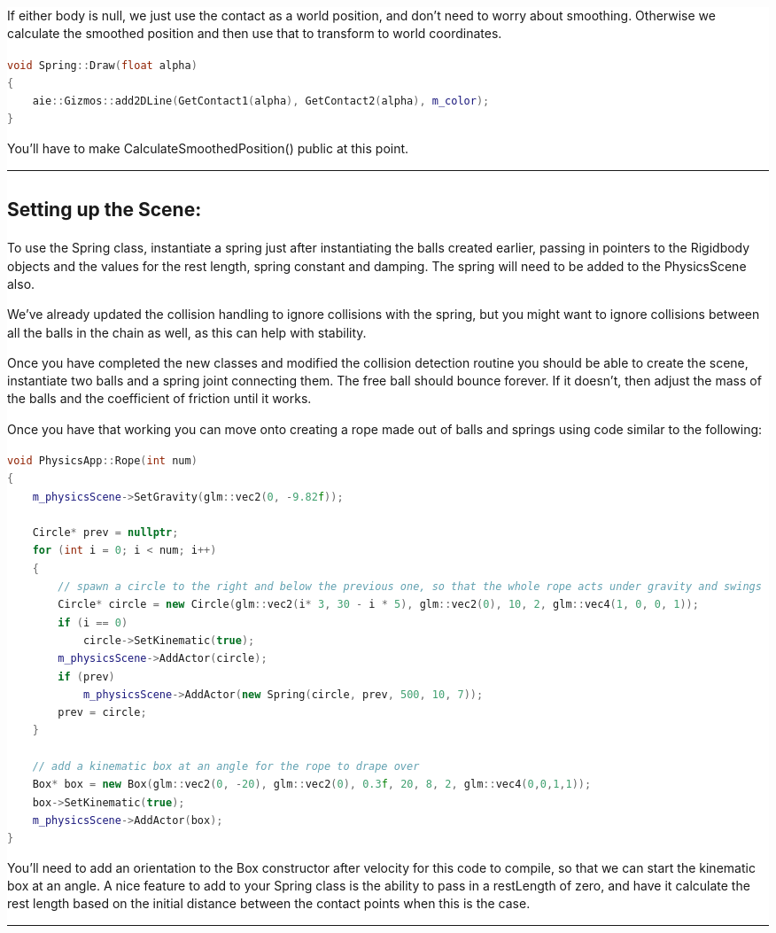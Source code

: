 If either body is null, we just use the contact as a world position, and don’t need to worry about smoothing. Otherwise we calculate the smoothed position and then use that to transform to world coordinates.
``` c++
void Spring::Draw(float alpha)
{
	aie::Gizmos::add2DLine(GetContact1(alpha), GetContact2(alpha), m_color);
}
```

You’ll have to make CalculateSmoothedPosition() public at this point.

--- 

## Setting up the Scene:
To use the Spring class, instantiate a spring just after instantiating the balls created earlier, passing in pointers to the Rigidbody objects and the values for the rest length, spring constant and damping. The spring will need to be added to the PhysicsScene also.

We’ve already updated the collision handling to ignore collisions with the spring, but you might want to ignore collisions between all the balls in the chain as well, as this can help with stability.

Once you have completed the new classes and modified the collision detection routine you should be able to create the scene, instantiate two balls and a spring joint connecting them.  The free ball should bounce forever. If it doesn’t, then adjust the mass of the balls and the coefficient of friction until it works.

Once you have that working you can move onto creating a rope made out of balls and springs using code similar to the following:
``` c++
void PhysicsApp::Rope(int num)
{
	m_physicsScene->SetGravity(glm::vec2(0, -9.82f));

	Circle* prev = nullptr;
	for (int i = 0; i < num; i++)
	{
		// spawn a circle to the right and below the previous one, so that the whole rope acts under gravity and swings
		Circle* circle = new Circle(glm::vec2(i* 3, 30 - i * 5), glm::vec2(0), 10, 2, glm::vec4(1, 0, 0, 1));
		if (i == 0)
			circle->SetKinematic(true);
		m_physicsScene->AddActor(circle);
		if (prev)
			m_physicsScene->AddActor(new Spring(circle, prev, 500, 10, 7));
		prev = circle;
	}

	// add a kinematic box at an angle for the rope to drape over
	Box* box = new Box(glm::vec2(0, -20), glm::vec2(0), 0.3f, 20, 8, 2, glm::vec4(0,0,1,1));
	box->SetKinematic(true);
	m_physicsScene->AddActor(box);
}
```
You’ll need to add an orientation to the Box constructor after velocity for this code to compile, so that we can start the kinematic box at an angle.
A nice feature to add to your Spring class is the ability to pass in a restLength of zero, and have it calculate the rest length based on the initial distance between the contact points when this is the case.

---